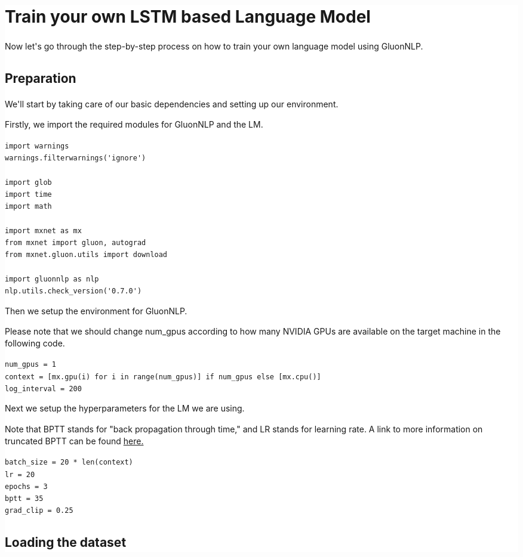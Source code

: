 # Train your own LSTM based Language Model

Now let's go through the step-by-step process on how to train your own
language model using GluonNLP.

## Preparation

We'll start by taking care of
our basic dependencies and setting up our environment.

Firstly, we import the required modules for GluonNLP and the LM.

```{.python .input}
import warnings
warnings.filterwarnings('ignore')

import glob
import time
import math

import mxnet as mx
from mxnet import gluon, autograd
from mxnet.gluon.utils import download

import gluonnlp as nlp
nlp.utils.check_version('0.7.0')
```

Then we setup the environment for GluonNLP.

Please note that we should change num_gpus according to how many NVIDIA GPUs are available on the target machine in the following code.

```{.python .input}
num_gpus = 1
context = [mx.gpu(i) for i in range(num_gpus)] if num_gpus else [mx.cpu()]
log_interval = 200
```

Next we setup the hyperparameters for the LM we are using.

Note that BPTT stands for "back propagation through time," and LR stands for learning rate. A link to more information on truncated BPTT can be found [here.](https://en.wikipedia.org/wiki/Backpropagation_through_time)

```{.python .input}
batch_size = 20 * len(context)
lr = 20
epochs = 3
bptt = 35
grad_clip = 0.25
```

## Loading the dataset
